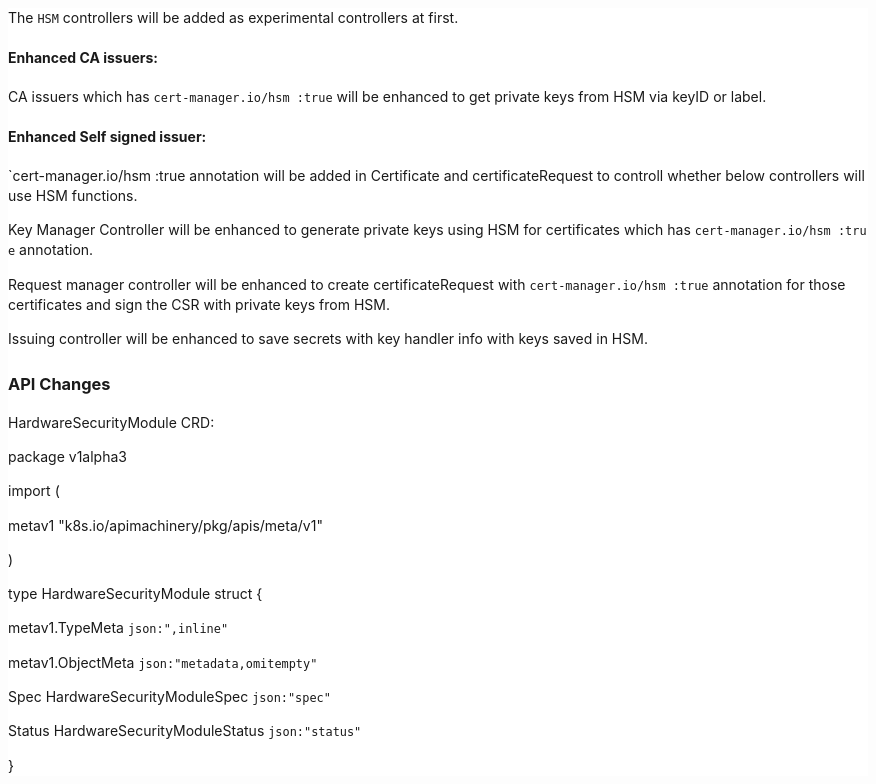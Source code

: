  

The `HSM`  controllers will be added as experimental controllers at first.  

 

#### Enhanced CA issuers:   

CA issuers which has `cert-manager.io/hsm :true` will be enhanced to get private keys from HSM via keyID or label. 

 

#### Enhanced Self signed issuer: 

 

`cert-manager.io/hsm :true annotation will be added in Certificate and  certificateRequest to controll whether below controllers will use HSM functions.  

 

Key Manager Controller will be enhanced to generate private keys using HSM for certificates which has `cert-manager.io/hsm :true` annotation.  

 

Request manager controller will be enhanced to create certificateRequest with `cert-manager.io/hsm :true` annotation for those certificates and sign the CSR with private keys from HSM. 

 

Issuing controller will be enhanced to save secrets with key handler info with keys saved in HSM.  

### API Changes 

 

HardwareSecurityModule CRD:  

 

package v1alpha3 

 

import ( 

metav1 "k8s.io/apimachinery/pkg/apis/meta/v1" 

 

) 

 

type HardwareSecurityModule struct { 

metav1.TypeMeta   `json:",inline"` 

metav1.ObjectMeta `json:"metadata,omitempty"` 

 

Spec HardwareSecurityModuleSpec `json:"spec"` 

 

Status HardwareSecurityModuleStatus `json:"status"` 

} 
